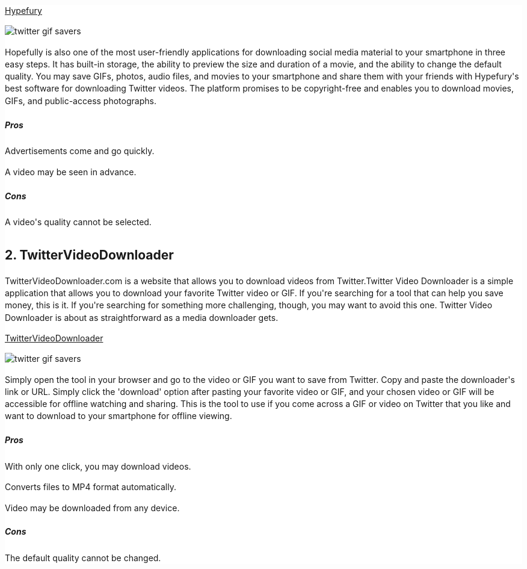 [Hypefury](https://hypefury.com/)

![twitter gif savers](https://images.wondershare.com/filmora/article-images/2022/02/best-twitter-gif-savers-1.jpg)

Hopefully is also one of the most user-friendly applications for downloading social media material to your smartphone in three easy steps. It has built-in storage, the ability to preview the size and duration of a movie, and the ability to change the default quality. You may save GIFs, photos, audio files, and movies to your smartphone and share them with your friends with Hypefury's best software for downloading Twitter videos. The platform promises to be copyright-free and enables you to download movies, GIFs, and public-access photographs.

##### Pros

Advertisements come and go quickly.

A video may be seen in advance.

##### Cons

A video's quality cannot be selected.

## 2\. TwitterVideoDownloader

TwitterVideoDownloader.com is a website that allows you to download videos from Twitter.Twitter Video Downloader is a simple application that allows you to download your favorite Twitter video or GIF. If you're searching for a tool that can help you save money, this is it. If you're searching for something more challenging, though, you may want to avoid this one. Twitter Video Downloader is about as straightforward as a media downloader gets.

[TwitterVideoDownloader](https://twittervideodownloader.com/)


<a href="https://secure.2checkout.com/order/checkout.php?PRODS=2337838&QTY=1&AFFILIATE=108875&CART=1"><iframe width="640" height="390" src="https://www.youtube.com/embed/rzZwphIv4RM" title="APFill - Ink and Toner Coverage Calculator" frameborder="0" allow="accelerometer; autoplay; clipboard-write; encrypted-media; gyroscope; picture-in-picture; web-share" referrerpolicy="strict-origin-when-cross-origin" allowfullscreen></iframe></a>

![twitter gif savers](https://images.wondershare.com/filmora/article-images/2022/02/best-twitter-gif-savers-2.jpg)

Simply open the tool in your browser and go to the video or GIF you want to save from Twitter. Copy and paste the downloader's link or URL. Simply click the 'download' option after pasting your favorite video or GIF, and your chosen video or GIF will be accessible for offline watching and sharing. This is the tool to use if you come across a GIF or video on Twitter that you like and want to download to your smartphone for offline viewing.

##### Pros

With only one click, you may download videos.

Converts files to MP4 format automatically.

Video may be downloaded from any device.

##### Cons

The default quality cannot be changed.
